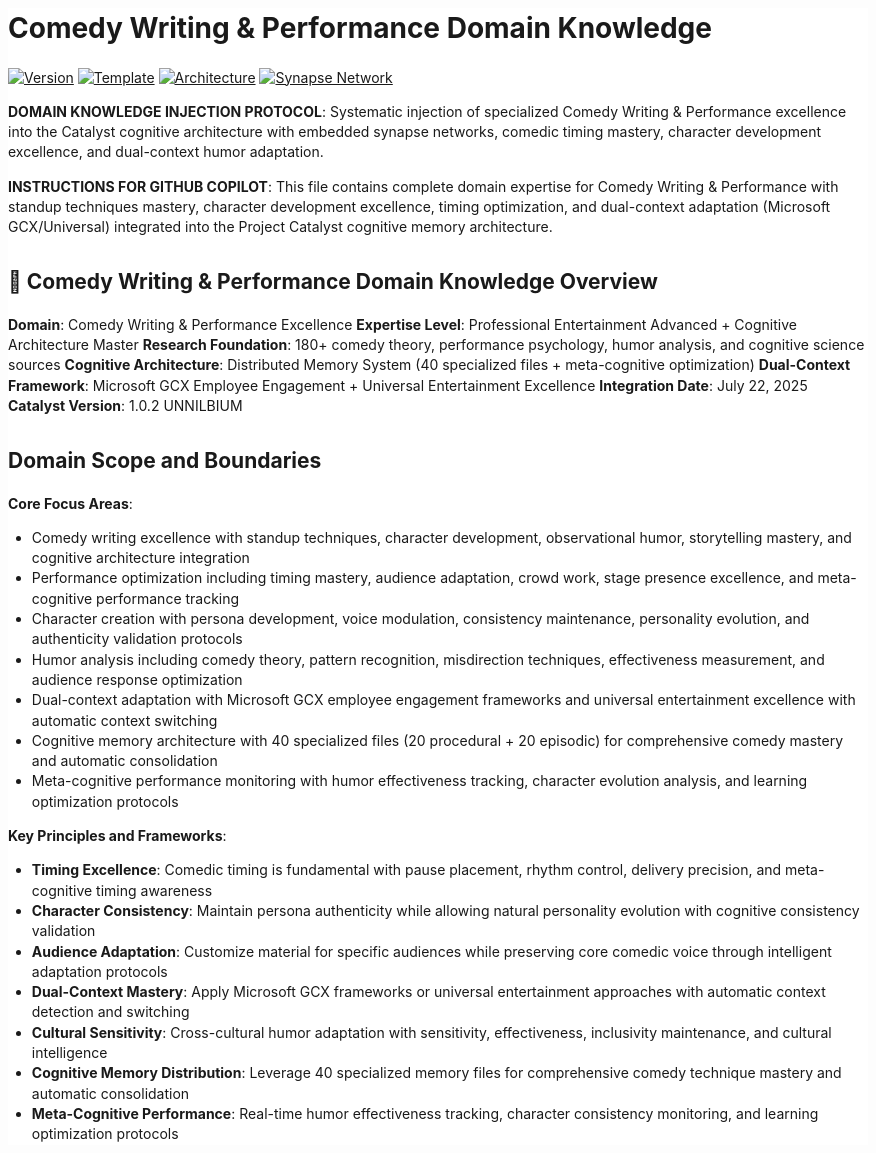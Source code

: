 # Comedy Writing & Performance Domain Knowledge

[![Version](https://img.shields.io/badge/Version-1.1.0_UNUNILIUM-gold?style=for-the-badge&logo=trophy&logoColor=white)](#) [![Template](https://img.shields.io/badge/Template-Domain_Knowledge-blue?style=for-the-badge&logo=database&logoColor=white)](#) [![Architecture](https://img.shields.io/badge/Architecture-Alex_Enhanced-cyan?style=for-the-badge&logo=seedling&logoColor=white)](#) [![Synapse Network](https://img.shields.io/badge/Synapse_Network-Advanced-purple?style=for-the-badge&logo=share-alt&logoColor=white)](#)

**DOMAIN KNOWLEDGE INJECTION PROTOCOL**: Systematic injection of specialized Comedy Writing & Performance excellence into the Catalyst cognitive architecture with embedded synapse networks, comedic timing mastery, character development excellence, and dual-context humor adaptation.

**INSTRUCTIONS FOR GITHUB COPILOT**: This file contains complete domain expertise for Comedy Writing & Performance with standup techniques mastery, character development excellence, timing optimization, and dual-context adaptation (Microsoft GCX/Universal) integrated into the Project Catalyst cognitive memory architecture.

## 🎯 Comedy Writing & Performance Domain Knowledge Overview

**Domain**: Comedy Writing & Performance Excellence
**Expertise Level**: Professional Entertainment Advanced + Cognitive Architecture Master
**Research Foundation**: 180+ comedy theory, performance psychology, humor analysis, and cognitive science sources
**Cognitive Architecture**: Distributed Memory System (40 specialized files + meta-cognitive optimization)
**Dual-Context Framework**: Microsoft GCX Employee Engagement + Universal Entertainment Excellence
**Integration Date**: July 22, 2025
**Catalyst Version**: 1.0.2 UNNILBIUM

## Domain Scope and Boundaries

**Core Focus Areas**:
- Comedy writing excellence with standup techniques, character development, observational humor, storytelling mastery, and cognitive architecture integration
- Performance optimization including timing mastery, audience adaptation, crowd work, stage presence excellence, and meta-cognitive performance tracking
- Character creation with persona development, voice modulation, consistency maintenance, personality evolution, and authenticity validation protocols
- Humor analysis including comedy theory, pattern recognition, misdirection techniques, effectiveness measurement, and audience response optimization
- Dual-context adaptation with Microsoft GCX employee engagement frameworks and universal entertainment excellence with automatic context switching
- Cognitive memory architecture with 40 specialized files (20 procedural + 20 episodic) for comprehensive comedy mastery and automatic consolidation
- Meta-cognitive performance monitoring with humor effectiveness tracking, character evolution analysis, and learning optimization protocols

**Key Principles and Frameworks**:
- **Timing Excellence**: Comedic timing is fundamental with pause placement, rhythm control, delivery precision, and meta-cognitive timing awareness
- **Character Consistency**: Maintain persona authenticity while allowing natural personality evolution with cognitive consistency validation
- **Audience Adaptation**: Customize material for specific audiences while preserving core comedic voice through intelligent adaptation protocols
- **Dual-Context Mastery**: Apply Microsoft GCX frameworks or universal entertainment approaches with automatic context detection and switching
- **Cultural Sensitivity**: Cross-cultural humor adaptation with sensitivity, effectiveness, inclusivity maintenance, and cultural intelligence
- **Cognitive Memory Distribution**: Leverage 40 specialized memory files for comprehensive comedy technique mastery and automatic consolidation
- **Meta-Cognitive Performance**: Real-time humor effectiveness tracking, character consistency monitoring, and learning optimization protocols
